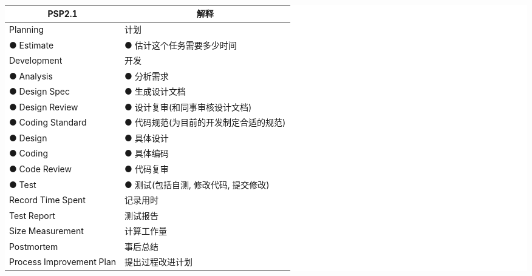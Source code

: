 | PSP2.1                   | 解释                                   |
| ------------------------ | -------------------------------------- |
| Planning                 | 计划                                   |
| ● Estimate               | ● 估计这个任务需要多少时间             |
| Development              | 开发                                   |
| ● Analysis               | ● 分析需求                             |
| ● Design Spec            | ● 生成设计文档                         |
| ● Design Review          | ● 设计复审(和同事审核设计文档)         |
| ● Coding Standard        | ● 代码规范(为目前的开发制定合适的规范) |
| ● Design                 | ● 具体设计                             |
| ● Coding                 | ● 具体编码                             |
| ● Code Review            | ● 代码复审                             |
| ● Test                   | ● 测试(包括自测, 修改代码, 提交修改)   |
| Record Time Spent        | 记录用时                               |
| Test Report              | 测试报告                               |
| Size Measurement         | 计算工作量                             |
| Postmortem               | 事后总结                               |
| Process Improvement Plan | 提出过程改进计划                       |
